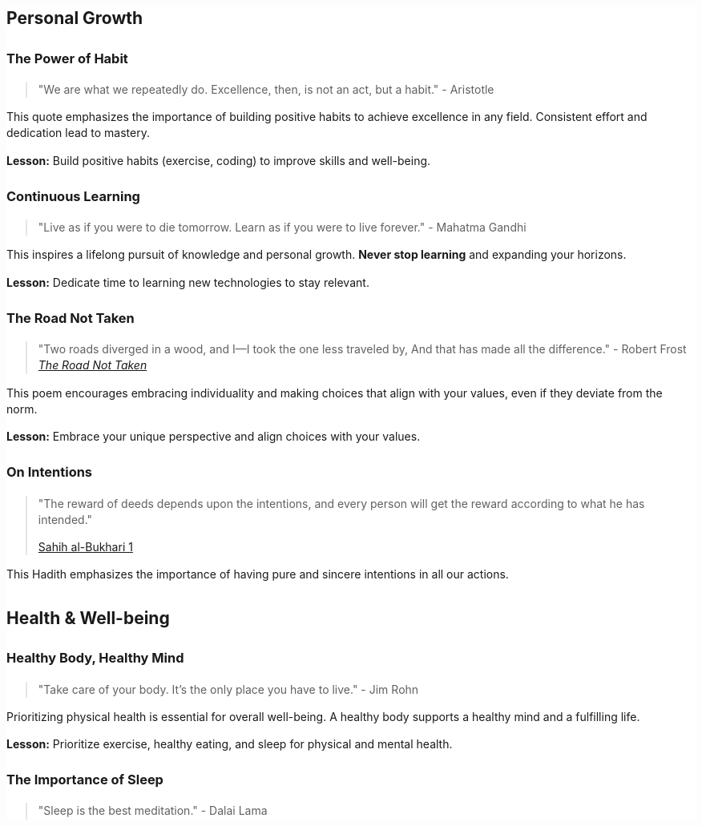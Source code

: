 ## Personal Growth

### The Power of Habit

> "We are what we repeatedly do. Excellence, then, is not an act, but a habit." - Aristotle

This quote emphasizes the importance of building positive habits to achieve excellence in any field. Consistent effort and dedication lead to mastery.

**Lesson:** Build positive habits (exercise, coding) to improve skills and well-being.

### Continuous Learning

> "Live as if you were to die tomorrow. Learn as if you were to live forever." - Mahatma Gandhi

This inspires a lifelong pursuit of knowledge and personal growth. **Never stop learning** and expanding your horizons.

**Lesson:** Dedicate time to learning new technologies to stay relevant.

### The Road Not Taken

> "Two roads diverged in a wood, and I—I took the one less traveled by, And that has made all the difference." - Robert Frost _[The Road Not Taken](https://www.poetryfoundation.org/poems/44912/the-road-not-taken)_

This poem encourages embracing individuality and making choices that align with your values, even if they deviate from the norm.

**Lesson:** Embrace your unique perspective and align choices with your values.

### On Intentions

> "The reward of deeds depends upon the intentions, and every person will get the reward according to what he has intended."
>
> [Sahih al-Bukhari 1](https://sunnah.com/bukhari:1)

This Hadith emphasizes the importance of having pure and sincere intentions in all our actions.

## Health & Well-being

### Healthy Body, Healthy Mind

> "Take care of your body. It’s the only place you have to live." - Jim Rohn

Prioritizing physical health is essential for overall well-being. A healthy body supports a healthy mind and a fulfilling life.

**Lesson:** Prioritize exercise, healthy eating, and sleep for physical and mental health.

### The Importance of Sleep

> "Sleep is the best meditation." - Dalai Lama
